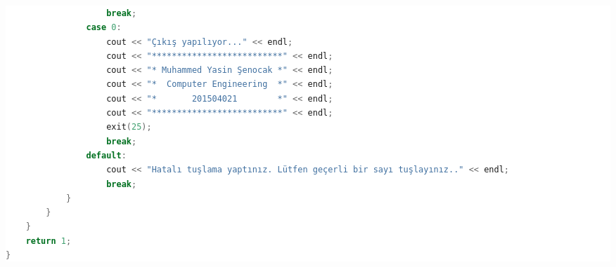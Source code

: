 ```cpp
                    break;
                case 0:
                    cout << "Çıkış yapılıyor..." << endl;
                    cout << "**************************" << endl;
                    cout << "* Muhammed Yasin Şenocak *" << endl;
                    cout << "*  Computer Engineering  *" << endl;
                    cout << "*       201504021        *" << endl;
                    cout << "**************************" << endl;
                    exit(25);
                    break;
                default:
                    cout << "Hatalı tuşlama yaptınız. Lütfen geçerli bir sayı tuşlayınız.." << endl;
                    break;
            }
        }
    }
    return 1;
}
```
